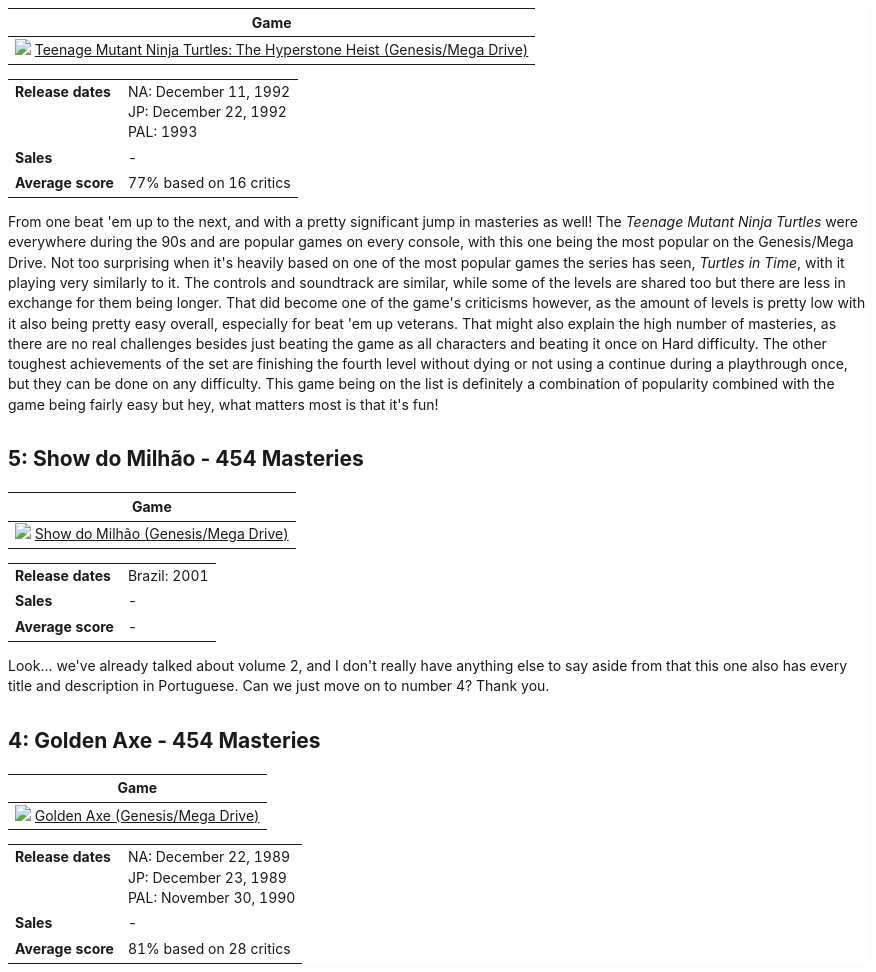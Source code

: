 | Game                                                                                                                                                                     |
| ------------------------------------------------------------------------------------------------------------------------------------------------------------------------ |
| ![](https://retroachievements.org/Images/060233.png) [Teenage Mutant Ninja Turtles: The Hyperstone Heist  (Genesis/Mega Drive)]( https://retroachievements.org/game/282) |

|                   |                                                             |
| ----------------- | ----------------------------------------------------------- |
| **Release dates** | NA: December 11, 1992<br>JP: December 22, 1992<br>PAL: 1993 |
| **Sales**         | -                                                           |
| **Average score** | 77% based on 16 critics                                     |

From one beat 'em up to the next, and with a pretty significant jump in masteries as well! The _Teenage Mutant Ninja Turtles_ were everywhere during the 90s and are popular games on every console, with this one being the most popular on the Genesis/Mega Drive. Not too surprising when it's heavily based on one of the most popular games the series has seen, _Turtles in Time_, with it playing very similarly to it. The controls and soundtrack are similar, while some of the levels are shared too but there are less in exchange for them being longer. That did become one of the game's criticisms however, as the amount of levels is pretty low with it also being pretty easy overall, especially for beat 'em up veterans. That might also explain the high number of masteries, as there are no real challenges besides just beating the game as all characters and beating it once on Hard difficulty. The other toughest achievements of the set are finishing the fourth level without dying or not using a continue during a playthrough once, but they can be done on any difficulty. This game being on the list is definitely a combination of popularity combined with the game being fairly easy but hey, what matters most is that it's fun!

## 5: Show do Milhão - 454 Masteries

| Game                                                                                                                                |
| ----------------------------------------------------------------------------------------------------------------------------------- |
| ![](https://retroachievements.org/Images/024734.png) [Show do Milhão (Genesis/Mega Drive)]( https://retroachievements.org/game/125) |

|                   |              |
| ----------------- | ------------ |
| **Release dates** | Brazil: 2001 |
| **Sales**         | -            |
| **Average score** | -            |

Look... we've already talked about volume 2, and I don't really have anything else to say aside from that this one also has every title and description in Portuguese. Can we just move on to number 4? Thank you.

## 4: Golden Axe - 454 Masteries

| Game                                                                                                                           |
| ------------------------------------------------------------------------------------------------------------------------------ |
| ![](https://retroachievements.org/Images/016753.png) [Golden Axe (Genesis/Mega Drive)]( https://retroachievements.org/game/18) |

|                   |                                                                          |
| ----------------- | ------------------------------------------------------------------------ |
| **Release dates** | NA: December 22, 1989<br>JP: December 23, 1989<br>PAL: November 30, 1990 |
| **Sales**         | -                                                                        |
| **Average score** | 81% based on 28 critics                                                  |
